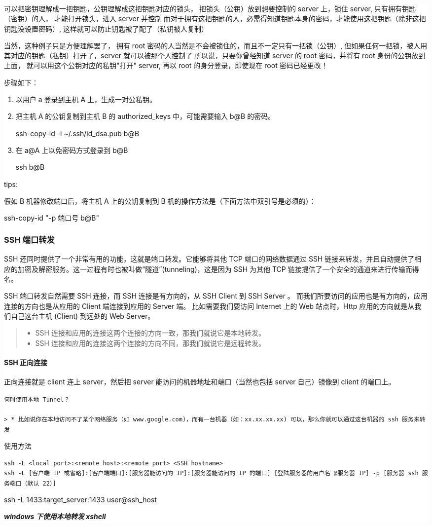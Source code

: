 可以把密钥理解成一把钥匙，公钥理解成这把钥匙对应的锁头，
把锁头（公钥）放到想要控制的 server 上，锁住 server, 只有拥有钥匙（密钥）的人，
才能打开锁头，进入 server 并控制
而对于拥有这把钥匙的人，必需得知道钥匙本身的密码，才能使用这把钥匙（除非这把钥匙没设置密码）, 这样就可以防止钥匙被了配了（私钥被人复制）

当然，这种例子只是方便理解罢了，
拥有 root 密码的人当然是不会被锁住的，而且不一定只有一把锁（公钥）,
但如果任何一把锁，被人用其对应的钥匙（私钥）打开了，server 就可以被那个人控制了
所以说，只要你曾经知道 server 的 root 密码，并将有 root 身份的公钥放到上面，
就可以用这个公钥对应的私钥"打开" server, 再以 root 的身分登录，即使现在 root 密码已经更改！

步骤如下：

  1. 以用户 a 登录到主机 A 上，生成一对公私钥。
  2. 把主机 A 的公钥复制到主机 B 的 authorized_keys 中，可能需要输入 b@B 的密码。

	    ssh-copy-id -i ~/.ssh/id_dsa.pub b@B
  3. 在 a@A 上以免密码方式登录到 b@B

  		ssh b@B

tips:

   假如 B 机器修改端口后，将主机 A 上的公钥复制到 B 机的操作方法是（下面方法中双引号是必须的）：

   ssh-copy-id "-p 端口号 b@B"

### SSH 端口转发

SSH 还同时提供了一个非常有用的功能，这就是端口转发。它能够将其他 TCP 端口的网络数据通过 SSH 链接来转发，并且自动提供了相应的加密及解密服务。这一过程有时也被叫做“隧道”(tunneling)，这是因为 SSH 为其他 TCP 链接提供了一个安全的通道来进行传输而得名。

SSH 端口转发自然需要 SSH 连接，而 SSH 连接是有方向的，从 SSH Client 到 SSH Server 。
而我们所要访问的应用也是有方向的，应用连接的方向也是从应用的 Client 端连接到应用的 Server 端。
比如需要我们要访问 Internet 上的 Web 站点时，Http 应用的方向就是从我们自己这台主机 (Client) 到远处的 Web Server。

> * SSH 连接和应用的连接这两个连接的方向一致，那我们就说它是本地转发。
> * SSH 连接和应用的连接这两个连接的方向不同，那我们就说它是远程转发。

#### SSH 正向连接

正向连接就是 client 连上 server，然后把 server 能访问的机器地址和端口（当然也包括 server 自己）镜像到 client 的端口上。

```
何时使用本地 Tunnel？

> * 比如说你在本地访问不了某个网络服务（如 www.google.com)，而有一台机器（如：xx.xx.xx.xx) 可以，那么你就可以通过这台机器的 ssh 服务来转发
```
使用方法
```
ssh -L <local port>:<remote host>:<remote port> <SSH hostname>
ssh -L [客户端 IP 或省略]:[客户端端口]:[服务器能访问的 IP]:[服务器能访问的 IP 的端口] [登陆服务器的用户名 @服务器 IP] -p [服务器 ssh 服务端口（默认 22）]
```
ssh  -L 1433:target_server:1433 user@ssh_host

***windows 下使用本地转发 xshell***
